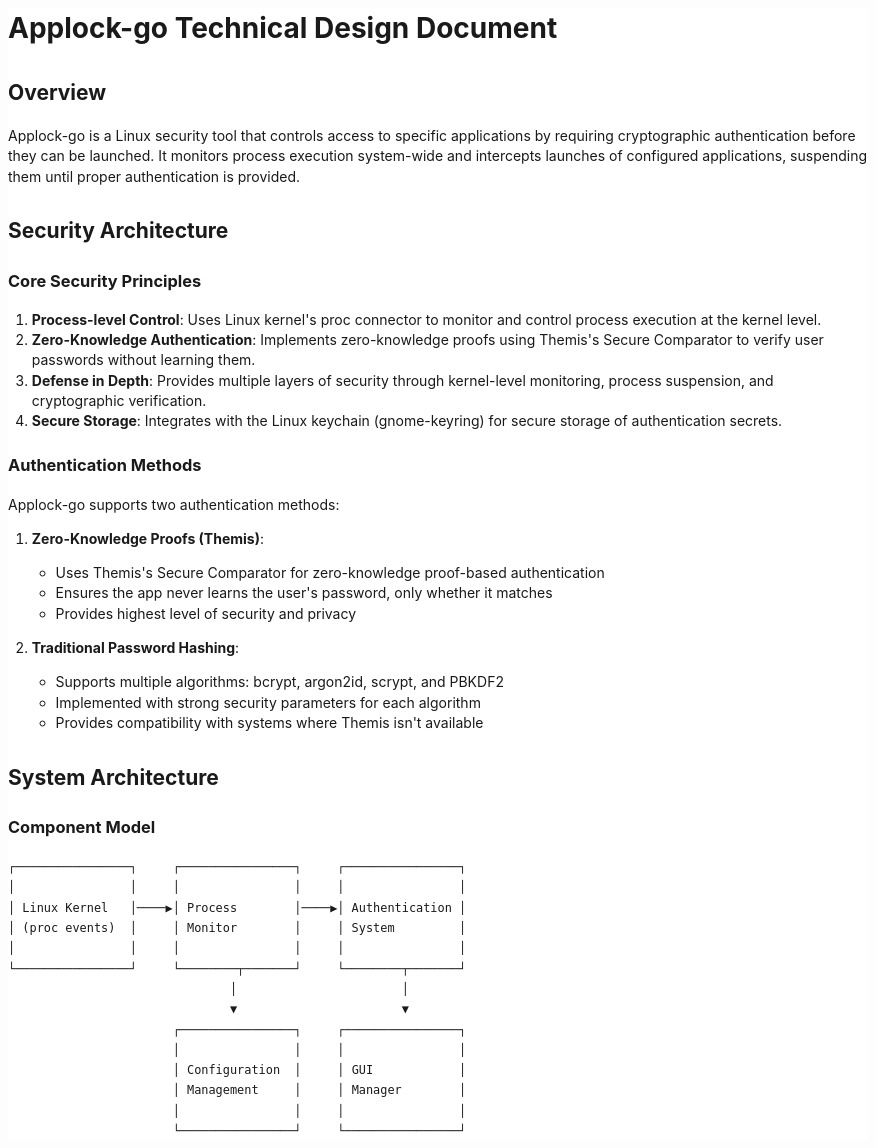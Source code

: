 # Applock-go Technical Design Document

## Overview

Applock-go is a Linux security tool that controls access to specific applications by requiring cryptographic authentication before they can be launched. It monitors process execution system-wide and intercepts launches of configured applications, suspending them until proper authentication is provided.

## Security Architecture

### Core Security Principles

1. **Process-level Control**: Uses Linux kernel's proc connector to monitor and control process execution at the kernel level.
2. **Zero-Knowledge Authentication**: Implements zero-knowledge proofs using Themis's Secure Comparator to verify user passwords without learning them.
3. **Defense in Depth**: Provides multiple layers of security through kernel-level monitoring, process suspension, and cryptographic verification.
4. **Secure Storage**: Integrates with the Linux keychain (gnome-keyring) for secure storage of authentication secrets.

### Authentication Methods

Applock-go supports two authentication methods:

1. **Zero-Knowledge Proofs (Themis)**: 
   - Uses Themis's Secure Comparator for zero-knowledge proof-based authentication
   - Ensures the app never learns the user's password, only whether it matches
   - Provides highest level of security and privacy

2. **Traditional Password Hashing**:
   - Supports multiple algorithms: bcrypt, argon2id, scrypt, and PBKDF2
   - Implemented with strong security parameters for each algorithm
   - Provides compatibility with systems where Themis isn't available

## System Architecture

### Component Model

```
┌────────────────┐     ┌────────────────┐     ┌────────────────┐
│                │     │                │     │                │
│ Linux Kernel   │────▶│ Process        │────▶│ Authentication │
│ (proc events)  │     │ Monitor        │     │ System         │
│                │     │                │     │                │
└────────────────┘     └────────┬───────┘     └────────┬───────┘
                               │                       │
                               ▼                       ▼
                       ┌────────────────┐     ┌────────────────┐
                       │                │     │                │
                       │ Configuration  │     │ GUI            │
                       │ Management     │     │ Manager        │
                       │                │     │                │
                       └────────────────┘     └────────────────┘
```
